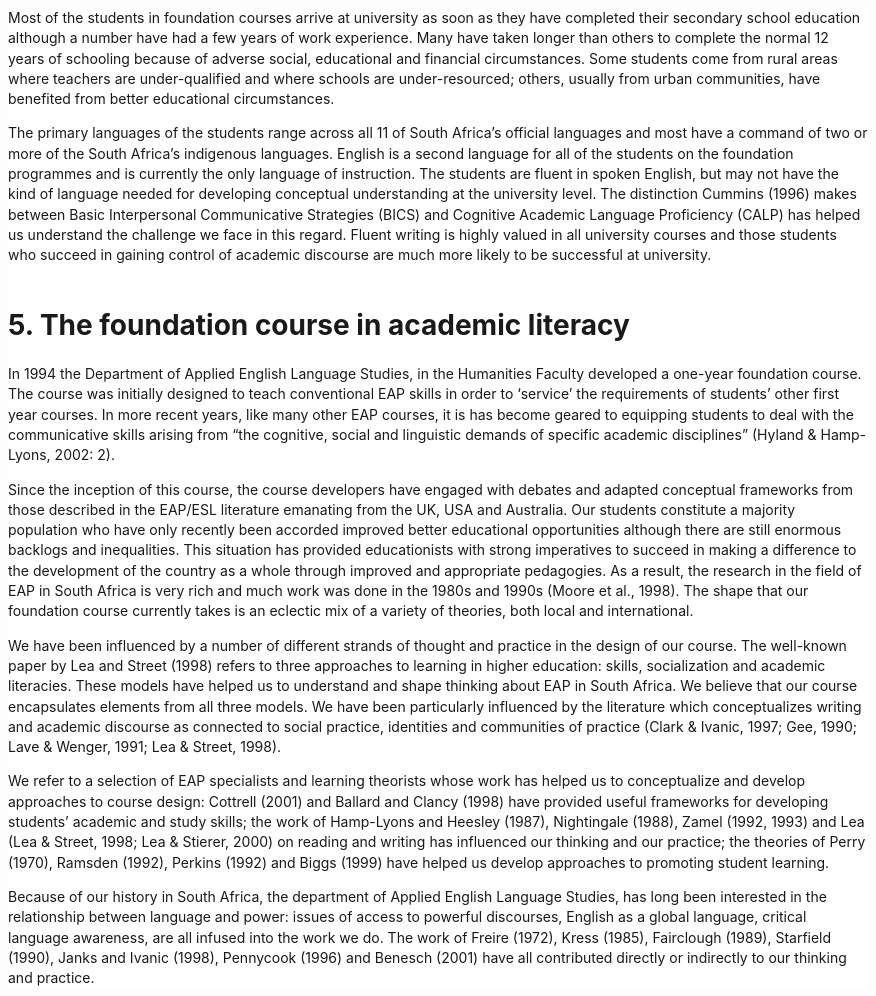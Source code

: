 Most of the students in foundation courses arrive at university as soon as they have completed their secondary school education although a number have had a few years of work experience. Many have taken longer than others to complete the normal 12 years of schooling because of adverse social, educational and financial circumstances. Some students come from rural areas where teachers are under-qualified and where schools are under-resourced; others, usually from urban communities, have benefited from better educational circumstances.

The primary languages of the students range across all 11 of South Africa’s official languages and most have a command of two or more of the South Africa’s indigenous languages. English is a second language for all of the students on the foundation programmes and is currently the only language of instruction. The students are fluent in spoken English, but may not have the kind of language needed for developing conceptual understanding at the university level. The distinction Cummins (1996) makes between Basic Interpersonal Communicative Strategies (BICS) and Cognitive Academic Language Proficiency (CALP) has helped us understand the challenge we face in this regard. Fluent writing is highly valued in all university courses and those students who succeed in gaining control of academic discourse are much more likely to be successful at university.

# 5. The foundation course in academic literacy

In 1994 the Department of Applied English Language Studies, in the Humanities Faculty developed a one-year foundation course. The course was initially designed to teach conventional EAP skills in order to ‘service’ the requirements of students’ other first year courses. In more recent years, like many other EAP courses, it is has become geared to equipping students to deal with the communicative skills arising from “the cognitive, social and linguistic demands of specific academic disciplines” (Hyland & Hamp-Lyons, 2002: 2).

Since the inception of this course, the course developers have engaged with debates and adapted conceptual frameworks from those described in the EAP/ESL literature emanating from the UK, USA and Australia. Our students constitute a majority population who have only recently been accorded improved better educational opportunities although there are still enormous backlogs and inequalities. This situation has provided educationists with strong imperatives to succeed in making a difference to the development of the country as a whole through improved and appropriate pedagogies. As a result, the research in the field of EAP in South Africa is very rich and much work was done in the 1980s and 1990s (Moore et al., 1998). The shape that our foundation course currently takes is an eclectic mix of a variety of theories, both local and international.

We have been influenced by a number of different strands of thought and practice in the design of our course. The well-known paper by Lea and Street (1998) refers to three approaches to learning in higher education: skills, socialization and academic literacies. These models have helped us to understand and shape thinking about EAP in South Africa. We believe that our course encapsulates elements from all three models. We have been particularly influenced by the literature which conceptualizes writing and academic discourse as connected to social practice, identities and communities of practice (Clark & Ivanic, 1997; Gee, 1990; Lave & Wenger, 1991; Lea & Street, 1998).

We refer to a selection of EAP specialists and learning theorists whose work has helped us to conceptualize and develop approaches to course design: Cottrell (2001) and Ballard and Clancy (1998) have provided useful frameworks for developing students’ academic and study skills; the work of Hamp-Lyons and Heesley (1987), Nightingale (1988), Zamel (1992, 1993) and Lea (Lea & Street, 1998; Lea & Stierer, 2000) on reading and writing has influenced our thinking and our practice; the theories of Perry (1970), Ramsden (1992), Perkins (1992) and Biggs (1999) have helped us develop approaches to promoting student learning.

Because of our history in South Africa, the department of Applied English Language Studies, has long been interested in the relationship between language and power: issues of access to powerful discourses, English as a global language, critical language awareness, are all infused into the work we do. The work of Freire (1972), Kress (1985), Fairclough (1989), Starfield (1990), Janks and Ivanic (1998), Pennycook (1996) and Benesch (2001) have all contributed directly or indirectly to our thinking and practice.
